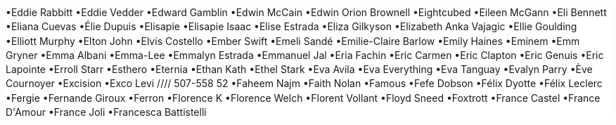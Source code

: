 •Eddie Rabbitt
•Eddie Vedder
•Edward Gamblin 
•Edwin McCain
•Edwin Orion Brownell 
•Eightcubed 
•Eileen McGann 
•Eli Bennett 
•Eliana Cuevas 
•Élie Dupuis 
•Elisapie 
•Elisapie Isaac 
•Elise Estrada 
•Eliza Gilkyson
•Elizabeth Anka Vajagic 
•Ellie Goulding
•Elliott Murphy
•Elton John
•Elvis Costello
•Ember Swift 
•Emeli Sandé
•Emilie-Claire Barlow 
•Emily Haines 
•Eminem
•Emm Gryner
•Emma Albani 
•Emma-Lee 
•Emmalyn Estrada 
•Emmanuel Jal 
•Eria Fachin 
•Eric Carmen
•Eric Clapton
•Eric Genuis 
•Eric Lapointe 
•Erroll Starr 
•Esthero 
•Eternia 
•Ethan Kath 
•Ethel Stark 
•Eva Avila 
•Eva Everything 
•Eva Tanguay 
•Evalyn Parry 
•Ève Cournoyer 
•Excision 
•Exco Levi                      //// 507-558       52
•Faheem Najm
•Faith Nolan 
•Famous 
•Fefe Dobson 
•Félix Dyotte 
•Félix Leclerc 
•Fergie
•Fernande Giroux 
•Ferron 
•Florence K 
•Florence Welch
•Florent Vollant 
•Floyd Sneed 
•Foxtrott 
•France Castel 
•France D'Amour 
•France Joli 
•Francesca Battistelli